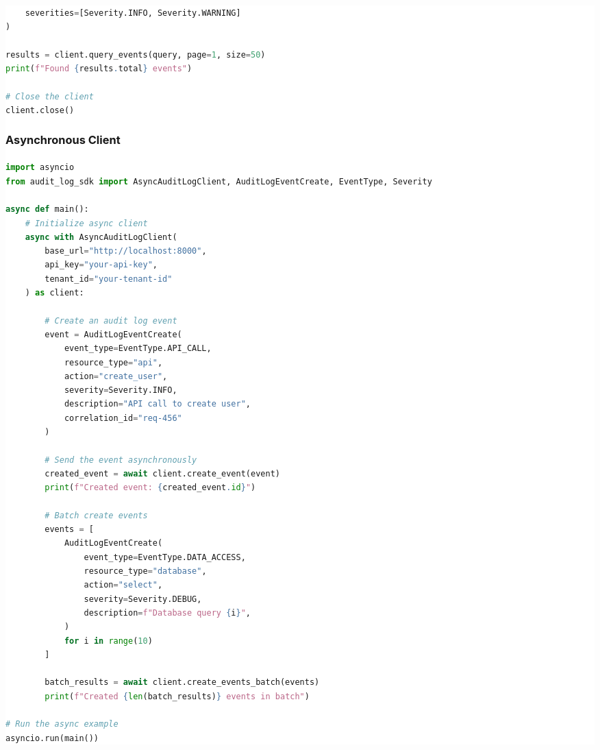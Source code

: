 ```python
    severities=[Severity.INFO, Severity.WARNING]
)

results = client.query_events(query, page=1, size=50)
print(f"Found {results.total} events")

# Close the client
client.close()
```

### Asynchronous Client

```python
import asyncio
from audit_log_sdk import AsyncAuditLogClient, AuditLogEventCreate, EventType, Severity

async def main():
    # Initialize async client
    async with AsyncAuditLogClient(
        base_url="http://localhost:8000",
        api_key="your-api-key",
        tenant_id="your-tenant-id"
    ) as client:
        
        # Create an audit log event
        event = AuditLogEventCreate(
            event_type=EventType.API_CALL,
            resource_type="api",
            action="create_user",
            severity=Severity.INFO,
            description="API call to create user",
            correlation_id="req-456"
        )
        
        # Send the event asynchronously
        created_event = await client.create_event(event)
        print(f"Created event: {created_event.id}")
        
        # Batch create events
        events = [
            AuditLogEventCreate(
                event_type=EventType.DATA_ACCESS,
                resource_type="database",
                action="select",
                severity=Severity.DEBUG,
                description=f"Database query {i}",
            )
            for i in range(10)
        ]
        
        batch_results = await client.create_events_batch(events)
        print(f"Created {len(batch_results)} events in batch")

# Run the async example
asyncio.run(main())
```
